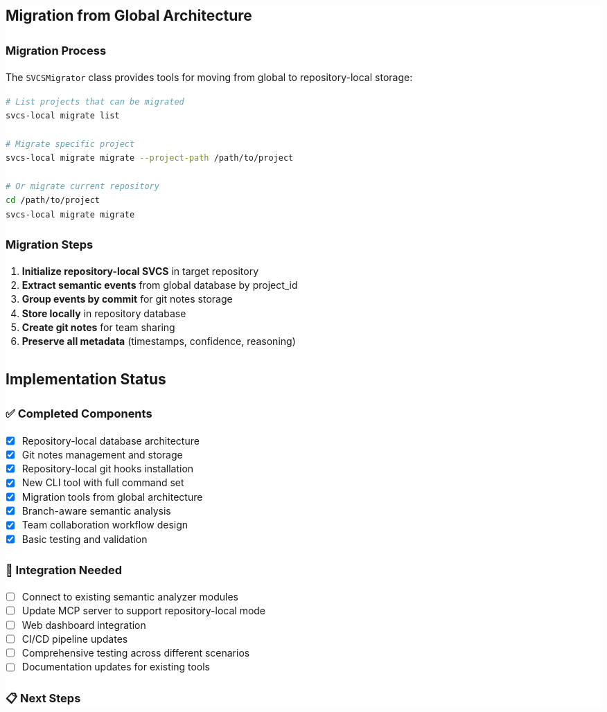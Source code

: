 ## Migration from Global Architecture

### Migration Process

The `SVCSMigrator` class provides tools for moving from global to repository-local storage:

```bash
# List projects that can be migrated
svcs-local migrate list

# Migrate specific project
svcs-local migrate migrate --project-path /path/to/project

# Or migrate current repository
cd /path/to/project
svcs-local migrate migrate
```

### Migration Steps

1. **Initialize repository-local SVCS** in target repository
2. **Extract semantic events** from global database by project_id
3. **Group events by commit** for git notes storage
4. **Store locally** in repository database
5. **Create git notes** for team sharing
6. **Preserve all metadata** (timestamps, confidence, reasoning)

## Implementation Status

### ✅ Completed Components

- [x] Repository-local database architecture
- [x] Git notes management and storage
- [x] Repository-local git hooks installation
- [x] New CLI tool with full command set
- [x] Migration tools from global architecture
- [x] Branch-aware semantic analysis
- [x] Team collaboration workflow design
- [x] Basic testing and validation

### 🚧 Integration Needed

- [ ] Connect to existing semantic analyzer modules
- [ ] Update MCP server to support repository-local mode
- [ ] Web dashboard integration
- [ ] CI/CD pipeline updates
- [ ] Comprehensive testing across different scenarios
- [ ] Documentation updates for existing tools

### 📋 Next Steps
